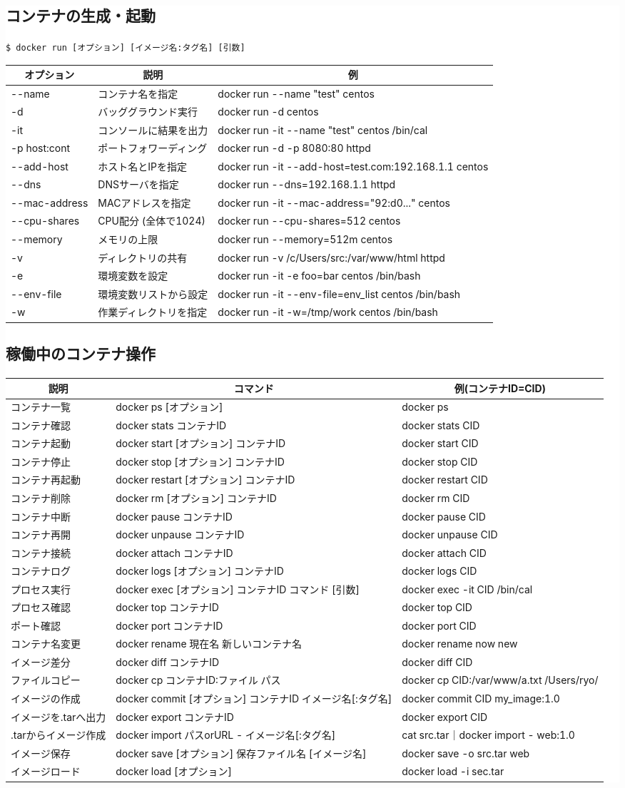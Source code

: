 ## コンテナの生成・起動

`$ docker run [オプション] [イメージ名:タグ名] [引数]`

| オプション    | 説明                       | 例                                              |
|---------------|----------------------------|-------------------------------------------------------|
| --name         | コンテナ名を指定           | docker run --name "test" centos                       |
| -d            | バッググラウンド実行       | docker run -d centos                                  |
| -it           | コンソールに結果を出力     | docker run -it --name "test" centos /bin/cal          |
| -p host:cont  | ポートフォワーディング     | docker run -d -p 8080:80 httpd                        |
| --add-host    | ホスト名とIPを指定         | docker run -it --add-host=test.com:192.168.1.1 centos |
| --dns         | DNSサーバを指定            | docker run --dns=192.168.1.1 httpd |
| --mac-address | MACアドレスを指定          | docker run -it --mac-address="92:d0..." centos |
| --cpu-shares  | CPU配分 (全体で1024)       | docker run --cpu-shares=512 centos                    |
| --memory      | メモリの上限               | docker run --memory=512m centos                       |
| -v            | ディレクトリの共有         | docker run -v /c/Users/src:/var/www/html httpd        |
| -e            | 環境変数を設定             | docker run -it -e foo=bar centos /bin/bash            |
| --env-file    | 環境変数リストから設定 | docker run -it --env-file=env_list centos /bin/bash   |
| -w            | 作業ディレクトリを指定     | docker run -it -w=/tmp/work centos /bin/bash          |

## 稼働中のコンテナ操作

| 説明                 | コマンド                                                  | 例(コンテナID=CID)                    |
|----------------------|-----------------------------------------------------------|-----------------------------------------|
| コンテナ一覧     | docker ps [オプション]                                    | docker ps                               |
| コンテナ確認       | docker stats コンテナID                                 | docker stats CID               |
| コンテナ起動       | docker start [オプション] コンテナID                      | docker start CID               |
| コンテナ停止       | docker stop [オプション] コンテナID                       | docker stop CID                |
| コンテナ再起動     | docker restart [オプション] コンテナID                    | docker restart CID             |
| コンテナ削除       | docker rm [オプション] コンテナID                         | docker rm CID                  |
| コンテナ中断       | docker pause コンテナID                                   | docker pause CID               |
| コンテナ再開       | docker unpause コンテナID                                 | docker unpause CID             |
| コンテナ接続       | docker attach コンテナID                                  | docker attach CID              |
| コンテナログ       | docker logs [オプション] コンテナID                         | docker logs CID              |
| プロセス実行         | docker exec [オプション] コンテナID コマンド [引数]       | docker exec -it CID /bin/cal   |
| プロセス確認         | docker top コンテナID                                     | docker top CID                 |
| ポート確認           | docker port コンテナID                                    | docker port CID                |
| コンテナ名変更       | docker rename 現在名 新しいコンテナ名                     | docker rename now new                   |
| イメージ差分         | docker diff コンテナID                                    | docker diff CID                |
| ファイルコピー       | docker cp コンテナID:ファイル パス                    | docker cp CID:/var/www/a.txt /Users/ryo/       |
| イメージの作成       | docker commit [オプション] コンテナID イメージ名[:タグ名] | docker commit CID my_image:1.0 |
| イメージを.tarへ出力        | docker export コンテナID                                  | docker export CID              |
| .tarからイメージ作成 | docker import パスorURL - イメージ名[:タグ名]             | cat src.tar｜docker import - web:1.0   |
| イメージ保存       | docker save [オプション] 保存ファイル名 [イメージ名]      | docker save -o src.tar web              |
| イメージロード     | docker load [オプション]                                  | docker load -i sec.tar                  |
